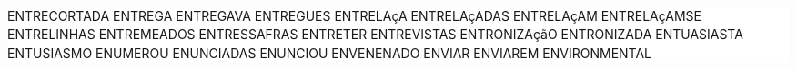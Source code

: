 ENTRECORTADA
ENTREGA
ENTREGAVA
ENTREGUES
ENTRELAçA
ENTRELAçADAS
ENTRELAçAM
ENTRELAçAMSE
ENTRELINHAS
ENTREMEADOS
ENTRESSAFRAS
ENTRETER
ENTREVISTAS
ENTRONIZAçãO
ENTRONIZADA
ENTUASIASTA
ENTUSIASMO
ENUMEROU
ENUNCIADAS
ENUNCIOU
ENVENENADO
ENVIAR
ENVIAREM
ENVIRONMENTAL

